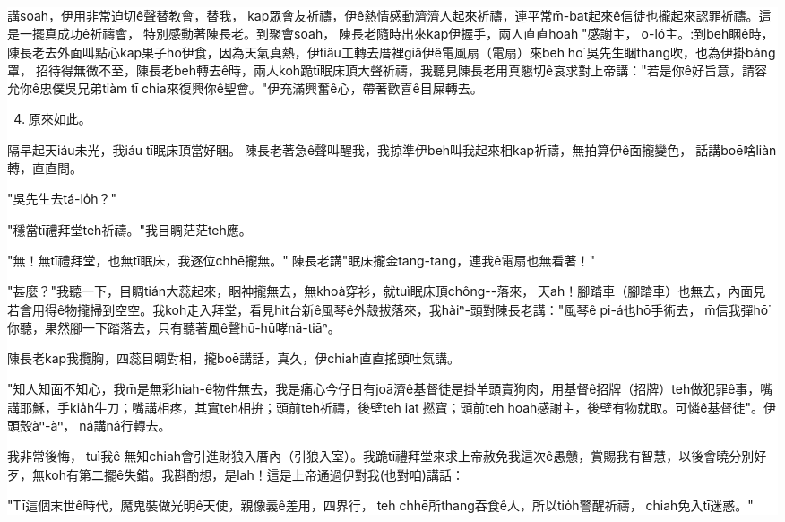 講soah，伊用非常迫切ê聲替教會，替我， kap眾會友祈禱，伊ê熱情感動濟濟人起來祈禱，連平常m̄-bat起來ê信徒也攏起來認罪祈禱。這是一擺真成功ê祈禱會， 特別感動著陳長老。到聚會soah， 陳長老隨時出來kap伊握手，兩人直直hoah "感謝主， o-ló主。:到beh睏ê時， 陳長老去外面叫點心kap果子hō͘伊食，因為天氣真熱，伊tiâu工轉去厝裡giâ伊ê電風扇（電扇）來beh hō͘ 吳先生睏thang吹，也為伊掛báng罩， 招待得無微不至，陳長老beh轉去ê時，兩人koh跪tī眠床頂大聲祈禱，我聽見陳長老用真懇切ê哀求對上帝講："若是你ê好旨意，請容允你ê忠僕吳兄弟tiàm tī chia來復興你ê聖會。"伊充滿興奮ê心，帶著歡喜ê目屎轉去。

4. 原來如此。

隔早起天iáu未光，我iáu tī眠床頂當好睏。 陳長老著急ê聲叫醒我，我掠準伊beh叫我起來相kap祈禱，無拍算伊ê面攏變色， 話講boē啥liàn轉，直直問。

"吳先生去tá-lo̍h？"

"穩當tī禮拜堂teh祈禱。"我目睭茫茫teh應。

"無！無tī禮拜堂，也無tī眠床，我逐位chhē攏無。" 陳長老講"眠床攏金tang-tang，連我ê電扇也無看著！"

"甚麼？"我聽一下，目睭tián大蕊起來，睏神攏無去，無khoà穿衫，就tuì眠床頂chông--落來， 天ah！腳踏車（腳踏車）也無去，內面見若會用得ê物攏掃到空空。我koh走入拜堂，看見hit台新ê風琴ê外殼拔落來，我hàiⁿ-頭對陳長老講："風琴ê pi-á也hō͘手術去， m̄信我彈hō͘你聽，果然腳一下踏落去，只有聽著風ê聲hū-hū哮nā-tiāⁿ。

陳長老kap我攬胸，四蕊目睭對相，攏boē講話，真久，伊chiah直直搖頭吐氣講。

"知人知面不知心，我m̄是無彩hiah-ê物件無去，我是痛心今仔日有joā濟ê基督徒是掛羊頭賣狗肉，用基督ê招牌（招牌）teh做犯罪ê事，嘴講耶穌，手kia̍h牛刀；嘴講相疼，其實teh相拚；頭前teh祈禱，後壁teh iat 撚寶；頭前teh hoah感謝主，後壁有物就取。可憐ê基督徒"。伊頭殼àⁿ-àⁿ， ná講ná行轉去。

我非常後悔， tuì我ê 無知chiah會引進財狼入厝內（引狼入室）。我跪tī禮拜堂來求上帝赦免我這次ê愚戇，賞賜我有智慧，以後會曉分別好歹，無koh有第二擺ê失錯。我斟酌想，是lah！這是上帝通過伊對我(也對咱)講話：

"Tī這個末世ê時代，魔鬼裝做光明ê天使，親像義ê差用，四界行， teh chhē所thang吞食ê人，所以tio̍h警醒祈禱， chiah免入tī迷惑。"
